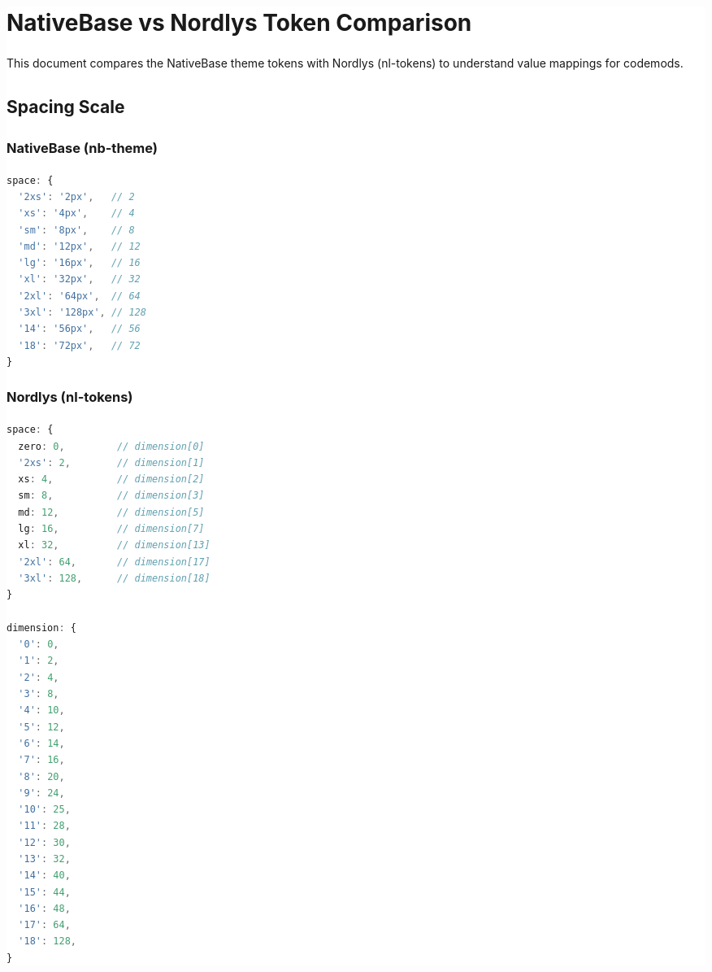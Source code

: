 # NativeBase vs Nordlys Token Comparison

This document compares the NativeBase theme tokens with Nordlys (nl-tokens) to understand value mappings for codemods.

## Spacing Scale

### NativeBase (nb-theme)
```typescript
space: {
  '2xs': '2px',   // 2
  'xs': '4px',    // 4
  'sm': '8px',    // 8
  'md': '12px',   // 12
  'lg': '16px',   // 16
  'xl': '32px',   // 32
  '2xl': '64px',  // 64
  '3xl': '128px', // 128
  '14': '56px',   // 56
  '18': '72px',   // 72
}
```

### Nordlys (nl-tokens)
```typescript
space: {
  zero: 0,         // dimension[0]
  '2xs': 2,        // dimension[1]
  xs: 4,           // dimension[2]
  sm: 8,           // dimension[3]
  md: 12,          // dimension[5]
  lg: 16,          // dimension[7]
  xl: 32,          // dimension[13]
  '2xl': 64,       // dimension[17]
  '3xl': 128,      // dimension[18]
}

dimension: {
  '0': 0,
  '1': 2,
  '2': 4,
  '3': 8,
  '4': 10,
  '5': 12,
  '6': 14,
  '7': 16,
  '8': 20,
  '9': 24,
  '10': 25,
  '11': 28,
  '12': 30,
  '13': 32,
  '14': 40,
  '15': 44,
  '16': 48,
  '17': 64,
  '18': 128,
}
```
